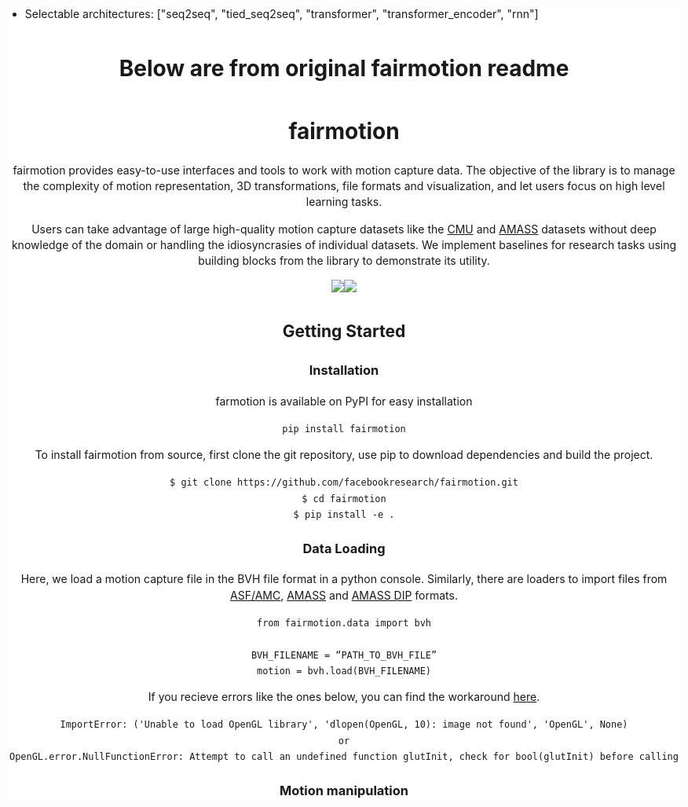 - Selectable architectures: ["seq2seq", "tied_seq2seq", "transformer", "transformer_encoder", "rnn"]

<div align="center">
<h1>Below are from original fairmotion readme</h1>
<div align="center">

# fairmotion

fairmotion provides easy-to-use interfaces and tools to work with motion capture data. The objective of the library is to manage the complexity of motion representation, 3D transformations, file formats and visualization, and let users focus on high level learning tasks. 

Users can take advantage of large high-quality motion capture datasets like the [CMU](http://mocap.cs.cmu.edu/) and [AMASS](https://amass.is.tue.mpg.de/) datasets without deep knowledge of the domain or handling the idiosyncrasies of individual datasets. We implement baselines for research tasks using building blocks from the library to demonstrate its utility.

<img src="fairmotion/viz/samples/anim_viz.gif" width="500"><img src="fairmotion/viz/samples/anim_smpl.gif" width="330">

## Getting Started

### Installation

farmotion is available on PyPI for easy installation
```
pip install fairmotion
```

To install fairmotion from source, first clone the git repository, use pip to download dependencies and build the project.
```
$ git clone https://github.com/facebookresearch/fairmotion.git
$ cd fairmotion
$ pip install -e .
```
### Data Loading

Here, we load a motion capture file in the BVH file format in a python console. Similarly, there are loaders to import files from [ASF/AMC](https://research.cs.wisc.edu/graphics/Courses/cs-838-1999/Jeff/ASF-AMC.html), [AMASS](https://amass.is.tue.mpg.de/dataset) and [AMASS DIP](http://dip.is.tuebingen.mpg.de/pre_download) formats.
```
from fairmotion.data import bvh

BVH_FILENAME = “PATH_TO_BVH_FILE”
motion = bvh.load(BVH_FILENAME)
```

If you recieve errors like the ones below, you can find the workaround [here](https://stackoverflow.com/questions/65202395/pyopengl-on-macos-bigsur-and-opengl-error-nullfunctionerror#:~:text=if%20name%20%3D%3D%20%27OpenGL%27%3A%0A%20%20%20%20fullName%20%3D%20%27/System/Library/Frameworks/OpenGL.framework/OpenGL%27%0Aelif%20name%20%3D%3D%20%27GLUT%27%3A%0A%20%20%20%20fullName%20%3D%20%27/System/Library/Frameworks/GLUT.framework/GLUT%27).
```
ImportError: ('Unable to load OpenGL library', 'dlopen(OpenGL, 10): image not found', 'OpenGL', None)
or
OpenGL.error.NullFunctionError: Attempt to call an undefined function glutInit, check for bool(glutInit) before calling
```
### Motion manipulation
